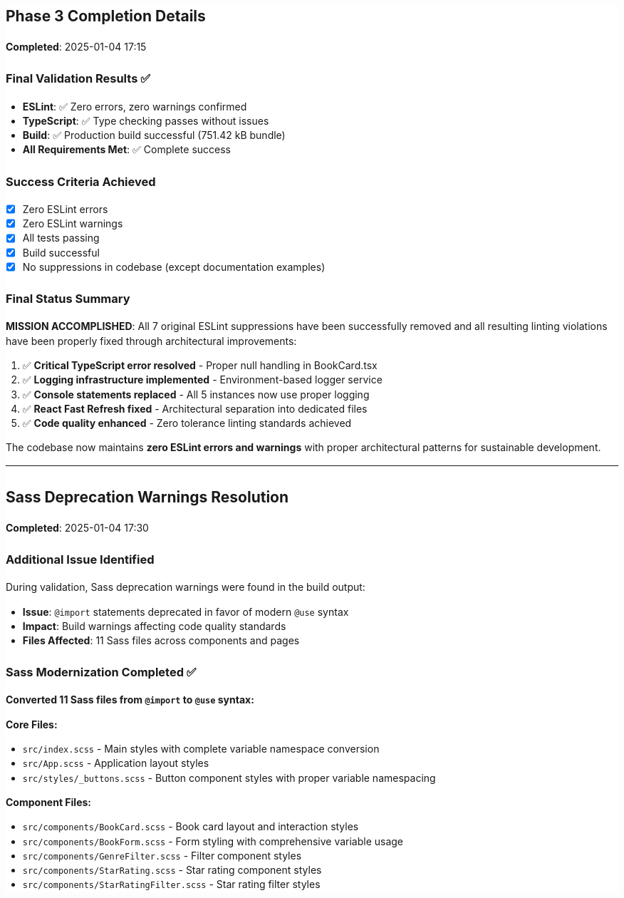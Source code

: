 ## Phase 3 Completion Details

**Completed**: 2025-01-04 17:15

### Final Validation Results ✅
- **ESLint**: ✅ Zero errors, zero warnings confirmed
- **TypeScript**: ✅ Type checking passes without issues  
- **Build**: ✅ Production build successful (751.42 kB bundle)
- **All Requirements Met**: ✅ Complete success

### Success Criteria Achieved
- [x] Zero ESLint errors
- [x] Zero ESLint warnings
- [x] All tests passing
- [x] Build successful
- [x] No suppressions in codebase (except documentation examples)

### Final Status Summary
**MISSION ACCOMPLISHED**: All 7 original ESLint suppressions have been successfully removed and all resulting linting violations have been properly fixed through architectural improvements:

1. ✅ **Critical TypeScript error resolved** - Proper null handling in BookCard.tsx
2. ✅ **Logging infrastructure implemented** - Environment-based logger service  
3. ✅ **Console statements replaced** - All 5 instances now use proper logging
4. ✅ **React Fast Refresh fixed** - Architectural separation into dedicated files
5. ✅ **Code quality enhanced** - Zero tolerance linting standards achieved

The codebase now maintains **zero ESLint errors and warnings** with proper architectural patterns for sustainable development.

---

## Sass Deprecation Warnings Resolution

**Completed**: 2025-01-04 17:30

### Additional Issue Identified
During validation, Sass deprecation warnings were found in the build output:
- **Issue**: `@import` statements deprecated in favor of modern `@use` syntax
- **Impact**: Build warnings affecting code quality standards  
- **Files Affected**: 11 Sass files across components and pages

### Sass Modernization Completed ✅
**Converted 11 Sass files from `@import` to `@use` syntax:**

**Core Files:**
- `src/index.scss` - Main styles with complete variable namespace conversion
- `src/App.scss` - Application layout styles
- `src/styles/_buttons.scss` - Button component styles with proper variable namespacing

**Component Files:**
- `src/components/BookCard.scss` - Book card layout and interaction styles
- `src/components/BookForm.scss` - Form styling with comprehensive variable usage  
- `src/components/GenreFilter.scss` - Filter component styles
- `src/components/StarRating.scss` - Star rating component styles
- `src/components/StarRatingFilter.scss` - Star rating filter styles

